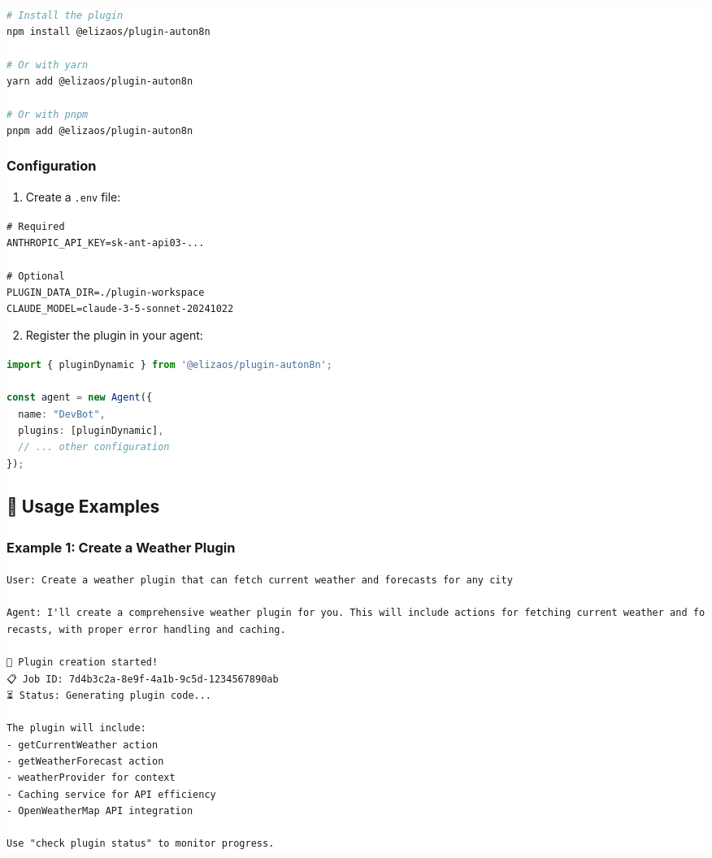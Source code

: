 ```bash
# Install the plugin
npm install @elizaos/plugin-auton8n

# Or with yarn
yarn add @elizaos/plugin-auton8n

# Or with pnpm
pnpm add @elizaos/plugin-auton8n
```

### Configuration

1. Create a `.env` file:

```env
# Required
ANTHROPIC_API_KEY=sk-ant-api03-...

# Optional
PLUGIN_DATA_DIR=./plugin-workspace
CLAUDE_MODEL=claude-3-5-sonnet-20241022
```

2. Register the plugin in your agent:

```typescript
import { pluginDynamic } from '@elizaos/plugin-auton8n';

const agent = new Agent({
  name: "DevBot",
  plugins: [pluginDynamic],
  // ... other configuration
});
```

## 💬 Usage Examples

### Example 1: Create a Weather Plugin

```
User: Create a weather plugin that can fetch current weather and forecasts for any city

Agent: I'll create a comprehensive weather plugin for you. This will include actions for fetching current weather and forecasts, with proper error handling and caching.

🚀 Plugin creation started!
📋 Job ID: 7d4b3c2a-8e9f-4a1b-9c5d-1234567890ab
⏳ Status: Generating plugin code...

The plugin will include:
- getCurrentWeather action
- getWeatherForecast action  
- weatherProvider for context
- Caching service for API efficiency
- OpenWeatherMap API integration

Use "check plugin status" to monitor progress.
```
